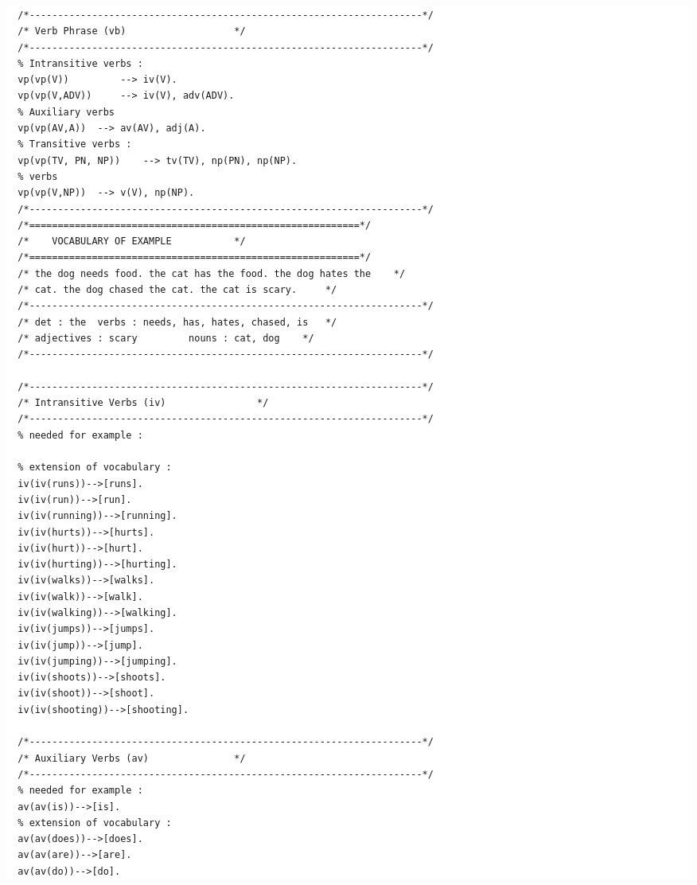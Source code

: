       /*---------------------------------------------------------------------*/
      /* Verb Phrase (vb) 					*/
      /*---------------------------------------------------------------------*/
      % Intransitive verbs :
      vp(vp(V)) 		--> iv(V). 
      vp(vp(V,ADV)) 	--> iv(V), adv(ADV). 
      % Auxiliary verbs
      vp(vp(AV,A)) 	--> av(AV), adj(A).
      % Transitive verbs :
      vp(vp(TV, PN, NP)) 	--> tv(TV), np(PN), np(NP).
      % verbs
      vp(vp(V,NP)) 	--> v(V), np(NP).
      /*---------------------------------------------------------------------*/
      /*==========================================================*/
      /* 	VOCABULARY OF EXAMPLE			*/
      /*==========================================================*/
      /* the dog needs food. the cat has the food. the dog hates the 	*/
      /* cat. the dog chased the cat. the cat is scary.		*/
      /*---------------------------------------------------------------------*/
      /* det : the	verbs : needs, has, hates, chased, is	*/
      /* adjectives : scary			nouns : cat, dog	*/
      /*---------------------------------------------------------------------*/

      /*---------------------------------------------------------------------*/
      /* Intransitive Verbs (iv) 				*/
      /*---------------------------------------------------------------------*/
      % needed for example :

      % extension of vocabulary :
      iv(iv(runs))-->[runs].
      iv(iv(run))-->[run].
      iv(iv(running))-->[running].
      iv(iv(hurts))-->[hurts].
      iv(iv(hurt))-->[hurt].
      iv(iv(hurting))-->[hurting].
      iv(iv(walks))-->[walks].
      iv(iv(walk))-->[walk].
      iv(iv(walking))-->[walking].
      iv(iv(jumps))-->[jumps].
      iv(iv(jump))-->[jump].
      iv(iv(jumping))-->[jumping].
      iv(iv(shoots))-->[shoots].
      iv(iv(shoot))-->[shoot].
      iv(iv(shooting))-->[shooting].

      /*---------------------------------------------------------------------*/
      /* Auxiliary Verbs (av) 				*/
      /*---------------------------------------------------------------------*/
      % needed for example :
      av(av(is))-->[is].
      % extension of vocabulary :
      av(av(does))-->[does].
      av(av(are))-->[are].
      av(av(do))-->[do].
